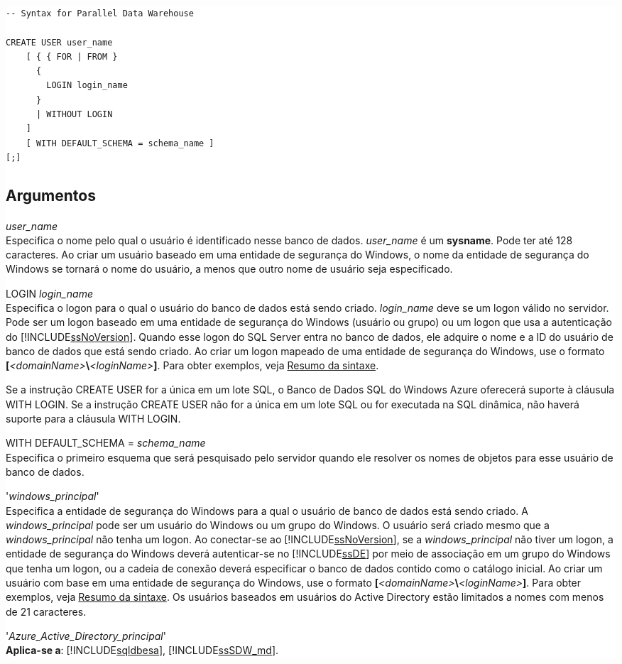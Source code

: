 ```  
-- Syntax for Parallel Data Warehouse  
  
CREATE USER user_name   
    [ { { FOR | FROM }  
      {   
        LOGIN login_name   
      }   
      | WITHOUT LOGIN  
    ]   
    [ WITH DEFAULT_SCHEMA = schema_name ]  
[;]  
```  
  
## <a name="arguments"></a>Argumentos  
 *user_name*  
 Especifica o nome pelo qual o usuário é identificado nesse banco de dados. *user_name* é um **sysname**. Pode ter até 128 caracteres. Ao criar um usuário baseado em uma entidade de segurança do Windows, o nome da entidade de segurança do Windows se tornará o nome do usuário, a menos que outro nome de usuário seja especificado.  
  
 LOGIN *login_name*  
 Especifica o logon para o qual o usuário do banco de dados está sendo criado. *login_name* deve se um logon válido no servidor. Pode ser um logon baseado em uma entidade de segurança do Windows (usuário ou grupo) ou um logon que usa a autenticação do [!INCLUDE[ssNoVersion](../../includes/ssnoversion-md.md)]. Quando esse logon do SQL Server entra no banco de dados, ele adquire o nome e a ID do usuário de banco de dados que está sendo criado. Ao criar um logon mapeado de uma entidade de segurança do Windows, use o formato **[**_\<domainName\>_**\\**_\<loginName\>_**]**. Para obter exemplos, veja [Resumo da sintaxe](#SyntaxSummary).  
  
 Se a instrução CREATE USER for a única em um lote SQL, o Banco de Dados SQL do Windows Azure oferecerá suporte à cláusula WITH LOGIN. Se a instrução CREATE USER não for a única em um lote SQL ou for executada na SQL dinâmica, não haverá suporte para a cláusula WITH LOGIN.  
  
 WITH DEFAULT_SCHEMA = *schema_name*  
 Especifica o primeiro esquema que será pesquisado pelo servidor quando ele resolver os nomes de objetos para esse usuário de banco de dados.  
  
 '*windows_principal*'  
 Especifica a entidade de segurança do Windows para a qual o usuário de banco de dados está sendo criado. A *windows_principal* pode ser um usuário do Windows ou um grupo do Windows. O usuário será criado mesmo que a *windows_principal* não tenha um logon. Ao conectar-se ao [!INCLUDE[ssNoVersion](../../includes/ssnoversion-md.md)], se a *windows_principal* não tiver um logon, a entidade de segurança do Windows deverá autenticar-se no [!INCLUDE[ssDE](../../includes/ssde-md.md)] por meio de associação em um grupo do Windows que tenha um logon, ou a cadeia de conexão deverá especificar o banco de dados contido como o catálogo inicial. Ao criar um usuário com base em uma entidade de segurança do Windows, use o formato **[**_\<domainName\>_**\\**_\<loginName\>_**]**. Para obter exemplos, veja [Resumo da sintaxe](#SyntaxSummary). Os usuários baseados em usuários do Active Directory estão limitados a nomes com menos de 21 caracteres.
  
 '*Azure_Active_Directory_principal*'  
 **Aplica-se a**: [!INCLUDE[sqldbesa](../../includes/sqldbesa-md.md)], [!INCLUDE[ssSDW_md](../../includes/sssdw-md.md)].  
  